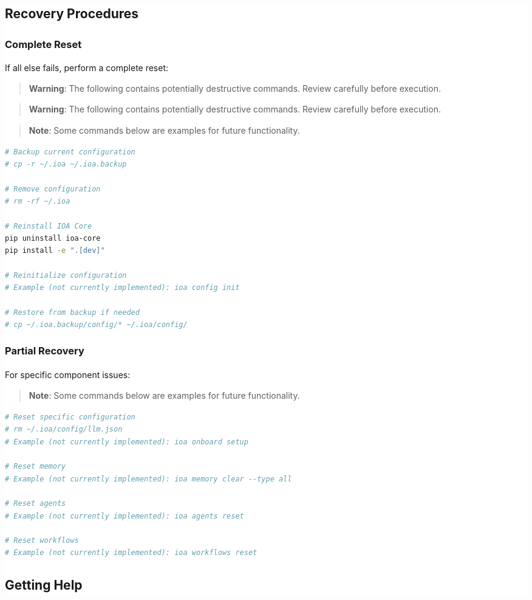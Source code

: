 ## Recovery Procedures

### Complete Reset

If all else fails, perform a complete reset:

> **Warning**: The following contains potentially destructive commands. 
> Review carefully before execution.

> **Warning**: The following contains potentially destructive commands. 
> Review carefully before execution.

> **Note**: Some commands below are examples for future functionality.

```bash
# Backup current configuration
# cp -r ~/.ioa ~/.ioa.backup

# Remove configuration
# rm -rf ~/.ioa

# Reinstall IOA Core
pip uninstall ioa-core
pip install -e ".[dev]"

# Reinitialize configuration
# Example (not currently implemented): ioa config init

# Restore from backup if needed
# cp ~/.ioa.backup/config/* ~/.ioa/config/
```

### Partial Recovery

For specific component issues:

> **Note**: Some commands below are examples for future functionality.

```bash
# Reset specific configuration
# rm ~/.ioa/config/llm.json
# Example (not currently implemented): ioa onboard setup

# Reset memory
# Example (not currently implemented): ioa memory clear --type all

# Reset agents
# Example (not currently implemented): ioa agents reset

# Reset workflows
# Example (not currently implemented): ioa workflows reset
```

## Getting Help
